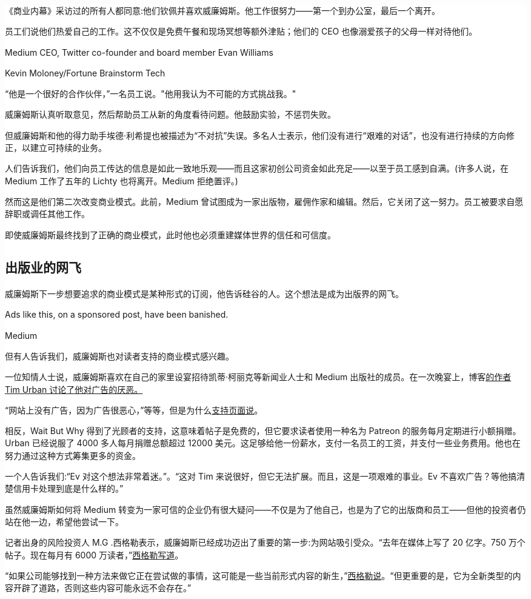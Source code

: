 《商业内幕》采访过的所有人都同意:他们钦佩并喜欢威廉姆斯。他工作很努力——第一个到办公室，最后一个离开。

员工们说他们热爱自己的工作。这不仅仅是免费午餐和现场冥想等额外津贴；他们的 CEO 也像溺爱孩子的父母一样对待他们。

 Medium CEO, Twitter co-founder and board member Evan Williams

Kevin Moloney/Fortune Brainstorm Tech

“他是一个很好的合作伙伴，”一名员工说。"他用我认为不可能的方式挑战我。"

威廉姆斯认真听取意见，然后帮助员工从新的角度看待问题。他鼓励实验，不惩罚失败。

但威廉姆斯和他的得力助手埃德·利希提也被描述为“不对抗”失误。多名人士表示，他们没有进行“艰难的对话”，也没有进行持续的方向修正，以建立可持续的业务。

人们告诉我们，他们向员工传达的信息是如此一致地乐观——而且这家初创公司资金如此充足——以至于员工感到自满。(许多人说，在 Medium 工作了五年的 Lichty 也将离开。Medium 拒绝置评。)

然而这是他们第二次改变商业模式。此前，Medium 曾试图成为一家出版物，雇佣作家和编辑。然后，它关闭了这一努力。员工被要求自愿辞职或调任其他工作。

即使威廉姆斯最终找到了正确的商业模式，此时他也必须重建媒体世界的信任和可信度。

## 出版业的网飞

威廉姆斯下一步想要追求的商业模式是某种形式的订阅，他告诉硅谷的人。这个想法是成为出版界的网飞。

 Ads like this, on a sponsored post, have been banished.

Medium

但有人告诉我们，威廉姆斯也对读者支持的商业模式感兴趣。

一位知情人士说，威廉姆斯喜欢在自己的家里设宴招待凯蒂·柯丽克等新闻业人士和 Medium 出版社的成员。在一次晚宴上，博客[的作者 Tim Urban 讨论了他对广告的厌恶。](https://waitbutwhy.com/)

“网站上没有广告，因为广告很恶心，”等等，但是为什么[支持页面说](https://waitbutwhy.com/support-wait)。

相反，Wait But Why 得到了光顾者的支持，这意味着帖子是免费的，但它要求读者使用一种名为 Patreon 的服务每月定期进行小额捐赠。Urban 已经说服了 4000 多人每月捐赠总额超过 12000 美元。这足够给他一份薪水，支付一名员工的工资，并支付一些业务费用。他也在努力通过这种方式筹集更多的资金。

一个人告诉我们:“Ev 对这个想法非常着迷。”。“这对 Tim 来说很好，但它无法扩展。而且，这是一项艰难的事业。Ev 不喜欢广告？等他搞清楚信用卡处理到底是什么样的。”

虽然威廉姆斯如何将 Medium 转变为一家可信的企业仍有很大疑问——不仅是为了他自己，也是为了它的出版商和员工——但他的投资者仍站在他一边，希望他尝试一下。

记者出身的风险投资人 M.G .西格勒表示，威廉姆斯已经成功迈出了重要的第一步:为网站吸引受众。“去年在媒体上写了 20 亿字。750 万个帖子。现在每月有 6000 万读者，”[西格勒写道](https://500ish.com/long-medium-b9ddfe2c3a0a#.2530qbbfs)。

“如果公司能够找到一种方法来做它正在尝试做的事情，这可能是一些当前形式内容的新生，”[西格勒说](https://500ish.com/content-finds-a-way-e1686d7438a7#.bthu8qagm)。“但更重要的是，它为全新类型的内容开辟了道路，否则这些内容可能永远不会存在。”